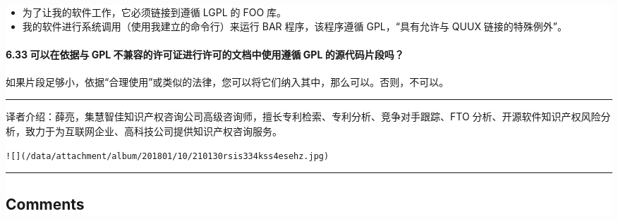 * 为了让我的软件工作，它必须链接到遵循 LGPL 的 FOO 库。
* 我的软件进行系统调用（使用我建立的命令行）来运行 BAR 程序，该程序遵循 GPL，“具有允许与 QUUX 链接的特殊例外”。

#### 6.33 可以在依据与 GPL 不兼容的许可证进行许可的文档中使用遵循 GPL 的源代码片段吗？

如果片段足够小，依据“合理使用”或类似的法律，您可以将它们纳入其中，那么可以。否则，不可以。

---

译者介绍：薛亮，集慧智佳知识产权咨询公司高级咨询师，擅长专利检索、专利分析、竞争对手跟踪、FTO 分析、开源软件知识产权风险分析，致力于为互联网企业、高科技公司提供知识产权咨询服务。

`![](/data/attachment/album/201801/10/210130rsis334kss4esehz.jpg)`

***

## Comments
